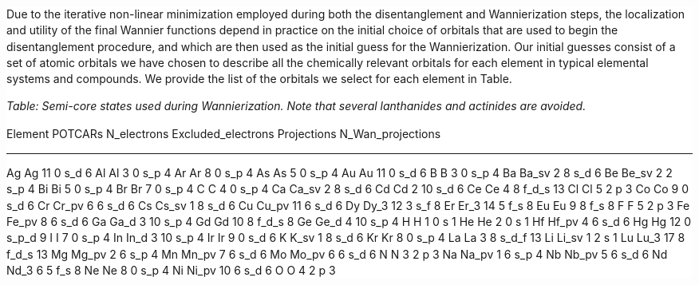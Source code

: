 Due to the iterative non-linear minimization employed during both the
disentanglement and Wannierization steps, the localization and utility
of the final Wannier functions depend in practice on the initial choice
of orbitals that are used to begin the disentanglement procedure, and
which are then used as the initial guess for the Wannierization. Our
initial guesses consist of a set of atomic orbitals we have chosen to
describe all the chemically relevant orbitals for each element in
typical elemental systems and compounds. We provide the list of the
orbitals we select for each element in Table.

*Table: Semi-core states used during Wannierization. Note that several
lanthanides and actinides are avoided.*

  Element   POTCARs   N\_electrons   Excluded\_electrons   Projections   N\_Wan\_projections
  --------- --------- -------------- --------------------- ------------- ---------------------
  Ag        Ag        11             0                     s\_d          6
  Al        Al        3              0                     s\_p          4
  Ar        Ar        8              0                     s\_p          4
  As        As        5              0                     s\_p          4
  Au        Au        11             0                     s\_d          6
  B         B         3              0                     s\_p          4
  Ba        Ba\_sv    2              8                     s\_d          6
  Be        Be\_sv    2              2                     s\_p          4
  Bi        Bi        5              0                     s\_p          4
  Br        Br        7              0                     s\_p          4
  C         C         4              0                     s\_p          4
  Ca        Ca\_sv    2              8                     s\_d          6
  Cd        Cd        2              10                    s\_d          6
  Ce        Ce        4              8                     f\_d\_s       13
  Cl        Cl        5              2                     p             3
  Co        Co        9              0                     s\_d          6
  Cr        Cr\_pv    6              6                     s\_d          6
  Cs        Cs\_sv    1              8                     s\_d          6
  Cu        Cu\_pv    11             6                     s\_d          6
  Dy        Dy\_3     12             3                     s\_f          8
  Er        Er\_3     14             5                     f\_s          8
  Eu        Eu        9              8                     f\_s          8
  F         F         5              2                     p             3
  Fe        Fe\_pv    8              6                     s\_d          6
  Ga        Ga\_d     3              10                    s\_p          4
  Gd        Gd        10             8                     f\_d\_s       8
  Ge        Ge\_d     4              10                    s\_p          4
  H         H         1              0                     s             1
  He        He        2              0                     s             1
  Hf        Hf\_pv    4              6                     s\_d          6
  Hg        Hg        12             0                     s\_p\_d       9
  I         I         7              0                     s\_p          4
  In        In\_d     3              10                    s\_p          4
  Ir        Ir        9              0                     s\_d          6
  K         K\_sv     1              8                     s\_d          6
  Kr        Kr        8              0                     s\_p          4
  La        La        3              8                     s\_d\_f       13
  Li        Li\_sv    1              2                     s             1
  Lu        Lu\_3     17             8                     f\_d\_s       13
  Mg        Mg\_pv    2              6                     s\_p          4
  Mn        Mn\_pv    7              6                     s\_d          6
  Mo        Mo\_pv    6              6                     s\_d          6
  N         N         3              2                     p             3
  Na        Na\_pv    1              6                     s\_p          4
  Nb        Nb\_pv    5              6                     s\_d          6
  Nd        Nd\_3     6              5                     f\_s          8
  Ne        Ne        8              0                     s\_p          4
  Ni        Ni\_pv    10             6                     s\_d          6
  O         O         4              2                     p             3